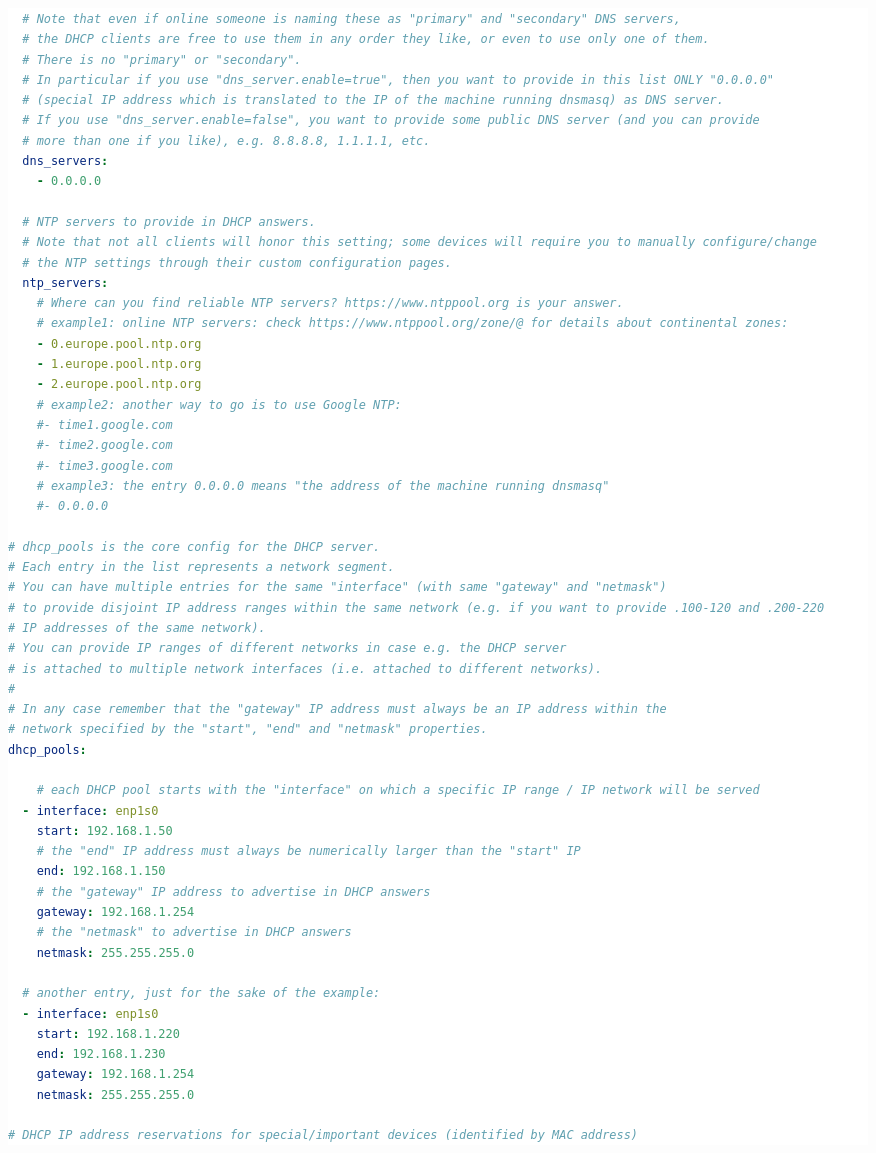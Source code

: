 ```yaml
  # Note that even if online someone is naming these as "primary" and "secondary" DNS servers,
  # the DHCP clients are free to use them in any order they like, or even to use only one of them.
  # There is no "primary" or "secondary".
  # In particular if you use "dns_server.enable=true", then you want to provide in this list ONLY "0.0.0.0"
  # (special IP address which is translated to the IP of the machine running dnsmasq) as DNS server. 
  # If you use "dns_server.enable=false", you want to provide some public DNS server (and you can provide
  # more than one if you like), e.g. 8.8.8.8, 1.1.1.1, etc.
  dns_servers:
    - 0.0.0.0
  
  # NTP servers to provide in DHCP answers.
  # Note that not all clients will honor this setting; some devices will require you to manually configure/change
  # the NTP settings through their custom configuration pages.
  ntp_servers:
    # Where can you find reliable NTP servers? https://www.ntppool.org is your answer.
    # example1: online NTP servers: check https://www.ntppool.org/zone/@ for details about continental zones:
    - 0.europe.pool.ntp.org
    - 1.europe.pool.ntp.org
    - 2.europe.pool.ntp.org
    # example2: another way to go is to use Google NTP:
    #- time1.google.com
    #- time2.google.com
    #- time3.google.com
    # example3: the entry 0.0.0.0 means "the address of the machine running dnsmasq"
    #- 0.0.0.0

# dhcp_pools is the core config for the DHCP server.
# Each entry in the list represents a network segment. 
# You can have multiple entries for the same "interface" (with same "gateway" and "netmask") 
# to provide disjoint IP address ranges within the same network (e.g. if you want to provide .100-120 and .200-220
# IP addresses of the same network).
# You can provide IP ranges of different networks in case e.g. the DHCP server
# is attached to multiple network interfaces (i.e. attached to different networks).
#
# In any case remember that the "gateway" IP address must always be an IP address within the
# network specified by the "start", "end" and "netmask" properties.
dhcp_pools:

    # each DHCP pool starts with the "interface" on which a specific IP range / IP network will be served
  - interface: enp1s0
    start: 192.168.1.50
    # the "end" IP address must always be numerically larger than the "start" IP
    end: 192.168.1.150
    # the "gateway" IP address to advertise in DHCP answers
    gateway: 192.168.1.254
    # the "netmask" to advertise in DHCP answers
    netmask: 255.255.255.0

  # another entry, just for the sake of the example:
  - interface: enp1s0
    start: 192.168.1.220
    end: 192.168.1.230
    gateway: 192.168.1.254
    netmask: 255.255.255.0

# DHCP IP address reservations for special/important devices (identified by MAC address)
```